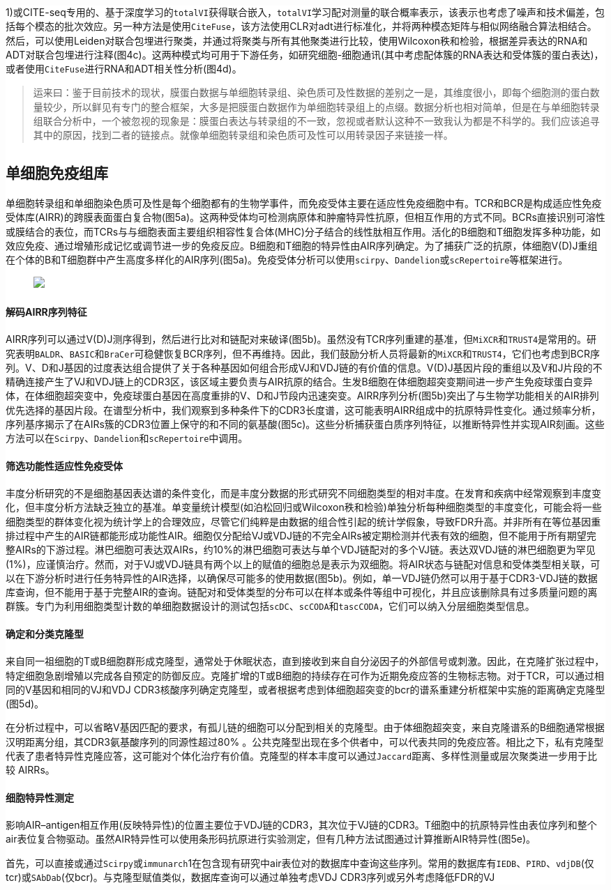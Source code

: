 1)或CITE-seq专用的、基于深度学习的<code>totalVI</code>获得联合嵌入，<code>totalVI</code>学习配对测量的联合概率表示，该表示也考虑了噪声和技术偏差，包括每个模态的批次效应。另一种方法是使用<code>CiteFuse</code>，该方法使用CLR对adt进行标准化，并将两种模态矩阵与相似网络融合算法相结合。然后，可以使用Leiden对联合包埋进行聚类，并通过将聚类与所有其他聚类进行比较，使用Wilcoxon秩和检验，根据差异表达的RNA和ADT对联合包埋进行注释(图4c)。这两种模式均可用于下游任务，如研究细胞-细胞通讯(其中考虑配体簇的RNA表达和受体簇的蛋白表达)，或者使用<code>CiteFuse</code>进行RNA和ADT相关性分析(图4d)。</p><blockquote data-tool="mdnice编辑器"><p>运来曰：鉴于目前技术的现状，膜蛋白数据与单细胞转录组、染色质可及性数据的差别之一是，其维度很小，即每个细胞测的蛋白数量较少，所以鲜见有专门的整合框架，大多是把膜蛋白数据作为单细胞转录组上的点缀。数据分析也相对简单，但是在与单细胞转录组联合分析中，一个被忽视的现象是：膜蛋白表达与转录组的不一致，忽视或者默认这种不一致我认为都是不科学的。我们应该追寻其中的原因，找到二者的链接点。就像单细胞转录组和染色质可及性可以用转录因子来链接一样。</p></blockquote><h2 data-tool="mdnice编辑器"><span></span>单细胞免疫组库</h2><p data-tool="mdnice编辑器">单细胞转录组和单细胞染色质可及性是每个细胞都有的生物学事件，而免疫受体主要在适应性免疫细胞中有。TCR和BCR是构成适应性免疫受体库(AIRR)的跨膜表面蛋白复合物(图5a)。这两种受体均可检测病原体和肿瘤特异性抗原，但相互作用的方式不同。BCRs直接识别可溶性或膜结合的表位，而TCRs与与细胞表面主要组织相容性复合体(MHC)分子结合的线性肽相互作用。活化的B细胞和T细胞发挥多种功能，如效应免疫、通过增殖形成记忆或调节进一步的免疫反应。B细胞和T细胞的特异性由AIR序列确定。为了捕获广泛的抗原，体细胞V(D)J重组在个体的B和T细胞群中产生高度多样化的AIR序列(图5a)。免疫受体分析可以使用<code>scirpy</code>、<code>Dandelion</code>或<code>scRepertoire</code>等框架进行。</p><figure data-tool="mdnice编辑器"><img data-ratio="0.9357664233576642" data-src="https://mmbiz.qpic.cn/mmbiz_png/siaia0BDGJdjRdA5IanJV03f2BiamOgQbBVJSuhXG0LeKtjXMXm7Fzd1fpQlgLfo3mjK9g26wR2e2xC6uAibm98Xzw/640?wx_fmt=png" data-type="png" data-w="685" src="https://mmbiz.qpic.cn/mmbiz_png/siaia0BDGJdjRdA5IanJV03f2BiamOgQbBVJSuhXG0LeKtjXMXm7Fzd1fpQlgLfo3mjK9g26wR2e2xC6uAibm98Xzw/640?wx_fmt=png"></figure><h4 data-tool="mdnice编辑器"><span></span>解码AIRR序列特征<span></span></h4><p data-tool="mdnice编辑器">AIRR序列可以通过V(D)J测序得到，然后进行比对和链配对来破译(图5b)。虽然没有TCR序列重建的基准，但<code>MiXCR</code>和<code>TRUST4</code>是常用的。研究表明<code>BALDR</code>、<code>BASIC</code>和<code>BraCer</code>可稳健恢复BCR序列，但不再维持。因此，我们鼓励分析人员将最新的<code>MiXCR</code>和<code>TRUST4</code>，它们也考虑到BCR序列。V、D和J基因的过度表达组合提供了关于各种基因如何组合形成VJ和VDJ链的有价值的信息。V(D)J基因片段的重组以及V和J片段的不精确连接产生了VJ和VDJ链上的CDR3区，该区域主要负责与AIR抗原的结合。生发B细胞在体细胞超突变期间进一步产生免疫球蛋白变异体，在体细胞超突变中，免疫球蛋白基因在高度重排的V、D和J节段内迅速突变。AIRR序列分析(图5b)突出了与生物学功能相关的AIR排列优先选择的基因片段。在谱型分析中，我们观察到多种条件下的CDR3长度谱，这可能表明AIRR组成中的抗原特异性变化。通过频率分析，序列基序揭示了在AIRs簇的CDR3位置上保守的和不同的氨基酸(图5c)。这些分析捕获蛋白质序列特征，以推断特异性并实现AIR刻画。这些方法可以在<code>Scirpy</code>、<code>Dandelion</code>和<code>scRepertoire</code>中调用。</p><h4 data-tool="mdnice编辑器"><span></span>筛选功能性适应性免疫受体<span></span></h4><p data-tool="mdnice编辑器">丰度分析研究的不是细胞基因表达谱的条件变化，而是丰度分数据的形式研究不同细胞类型的相对丰度。在发育和疾病中经常观察到丰度变化，但丰度分析方法缺乏独立的基准。单变量统计模型(如泊松回归或Wilcoxon秩和检验)单独分析每种细胞类型的丰度变化，可能会将一些细胞类型的群体变化视为统计学上的合理效应，尽管它们纯粹是由数据的组合性引起的统计学假象，导致FDR升高。并非所有在等位基因重排过程中产生的AIR链都能形成功能性AIR。细胞仅分配给VJ或VDJ链的不完全AIRs被定期检测并代表有效的细胞，但不能用于所有期望完整AIRs的下游过程。淋巴细胞可表达双AIRs，约10%的淋巴细胞可表达与单个VDJ链配对的多个VJ链。表达双VDJ链的淋巴细胞更为罕见(1%)，应谨慎治疗。然而，对于VJ或VDJ链具有两个以上的赋值的细胞总是表示为双细胞。将AIR状态与链配对信息和受体类型相关联，可以在下游分析时进行任务特异性的AIR选择，以确保尽可能多的使用数据(图5b)。例如，单一VDJ链仍然可以用于基于CDR3-VDJ链的数据库查询，但不能用于基于完整AIR的查询。链配对和受体类型的分布可以在样本或条件等组中可视化，并且应该删除具有过多质量问题的离群簇。专门为利用细胞类型计数的单细胞数据设计的测试包括<code>scDC</code>、<code>scCODA</code>和<code>tascCODA</code>，它们可以纳入分层细胞类型信息。</p><h4 data-tool="mdnice编辑器"><span></span>确定和分类克隆型<span></span></h4><p data-tool="mdnice编辑器">来自同一祖细胞的T或B细胞群形成克隆型，通常处于休眠状态，直到接收到来自自分泌因子的外部信号或刺激。因此，在克隆扩张过程中，特定细胞急剧增殖以完成各自预定的防御反应。克隆扩增的T或B细胞的持续存在可作为近期免疫应答的生物标志物。对于TCR，可以通过相同的V基因和相同的VJ和VDJ CDR3核酸序列确定克隆型，或者根据考虑到体细胞超突变的bcr的谱系重建分析框架中实施的距离确定克隆型(图5d)。</p><p data-tool="mdnice编辑器">在分析过程中，可以省略V基因匹配的要求，有孤儿链的细胞可以分配到相关的克隆型。由于体细胞超突变，来自克隆谱系的B细胞通常根据汉明距离分组，其CDR3氨基酸序列的同源性超过80% 。公共克隆型出现在多个供者中，可以代表共同的免疫应答。相比之下，私有克隆型代表了患者特异性克隆应答，这可能对个体化治疗有价值。克隆型的样本丰度可以通过<code>Jaccard</code>距离、多样性测量或层次聚类进一步用于比较 AIRRs。</p><h4 data-tool="mdnice编辑器"><span></span>细胞特异性测定<span></span></h4><p data-tool="mdnice编辑器">影响AIR–antigen相互作用(反映特异性)的位置主要位于VDJ链的CDR3，其次位于VJ链的CDR3。T细胞中的抗原特异性由表位序列和整个air表位复合物驱动。虽然AIR特异性可以使用条形码抗原进行实验测定，但有几种方法试图通过计算推断AIR特异性(图5e)。</p><p data-tool="mdnice编辑器">首先，可以直接或通过<code>Scirpy</code>或<code>immunarch</code>1在包含现有研究中air表位对的数据库中查询这些序列。常用的数据库有<code>IEDB</code>、<code>PIRD</code>、<code>vdjDB</code>(仅tcr)或<code>SAbDab</code>(仅bcr)。与克隆型赋值类似，数据库查询可以通过单独考虑VDJ CDR3序列或另外考虑降低FDR的VJ